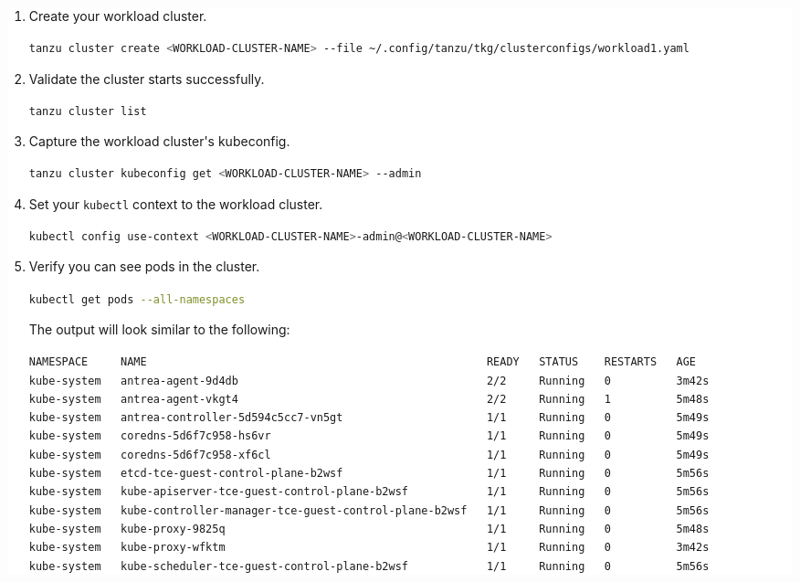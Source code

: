 1. Create your workload cluster.

    ```sh
    tanzu cluster create <WORKLOAD-CLUSTER-NAME> --file ~/.config/tanzu/tkg/clusterconfigs/workload1.yaml
    ```

1. Validate the cluster starts successfully.

    ```sh
    tanzu cluster list
    ```

1. Capture the workload cluster's kubeconfig.

    ```sh
    tanzu cluster kubeconfig get <WORKLOAD-CLUSTER-NAME> --admin
    ```

1. Set your `kubectl` context to the workload cluster.

    ```sh
    kubectl config use-context <WORKLOAD-CLUSTER-NAME>-admin@<WORKLOAD-CLUSTER-NAME>
    ```

1. Verify you can see pods in the cluster.

    ```sh
    kubectl get pods --all-namespaces
    ```

    The output will look similar to the following:

    ```sh
    NAMESPACE     NAME                                                    READY   STATUS    RESTARTS   AGE
    kube-system   antrea-agent-9d4db                                      2/2     Running   0          3m42s
    kube-system   antrea-agent-vkgt4                                      2/2     Running   1          5m48s
    kube-system   antrea-controller-5d594c5cc7-vn5gt                      1/1     Running   0          5m49s
    kube-system   coredns-5d6f7c958-hs6vr                                 1/1     Running   0          5m49s
    kube-system   coredns-5d6f7c958-xf6cl                                 1/1     Running   0          5m49s
    kube-system   etcd-tce-guest-control-plane-b2wsf                      1/1     Running   0          5m56s
    kube-system   kube-apiserver-tce-guest-control-plane-b2wsf            1/1     Running   0          5m56s
    kube-system   kube-controller-manager-tce-guest-control-plane-b2wsf   1/1     Running   0          5m56s
    kube-system   kube-proxy-9825q                                        1/1     Running   0          5m48s
    kube-system   kube-proxy-wfktm                                        1/1     Running   0          3m42s
    kube-system   kube-scheduler-tce-guest-control-plane-b2wsf            1/1     Running   0          5m56s
    ```
